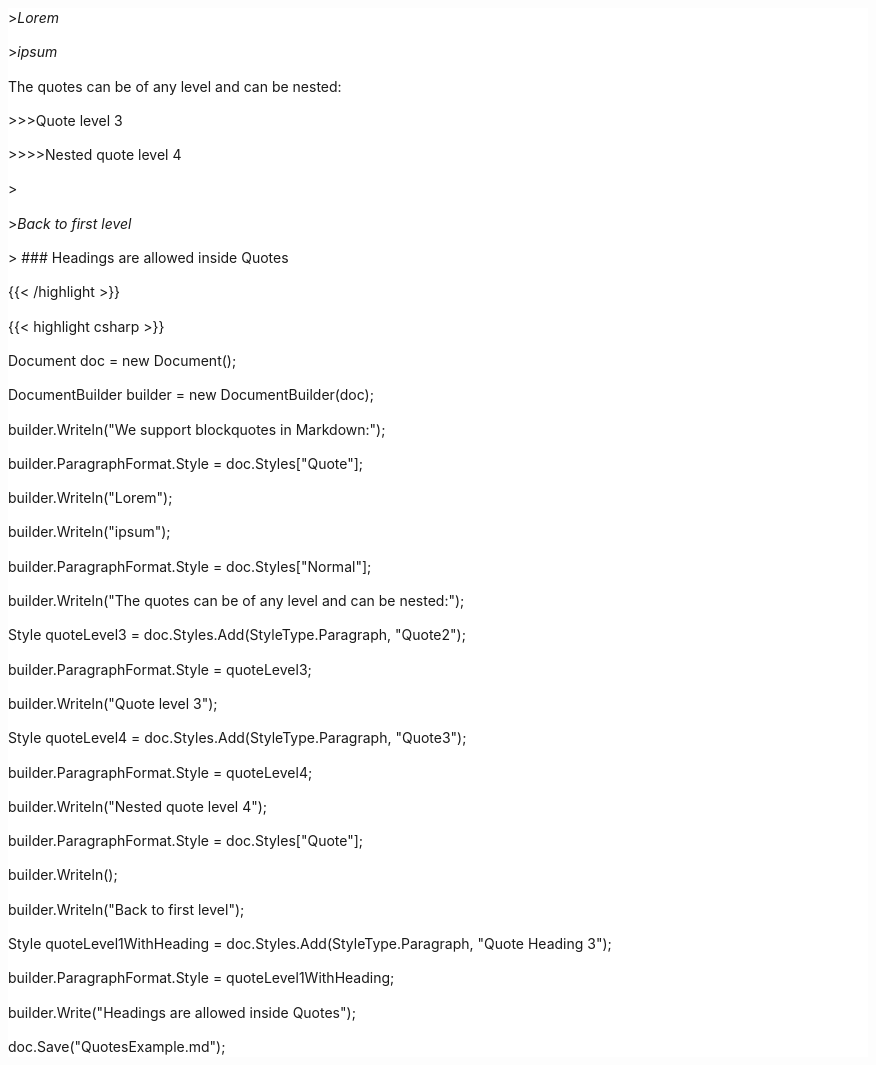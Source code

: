 \>*Lorem*

\>*ipsum*



The quotes can be of any level and can be nested:

\>>>Quote level 3

\>>>>Nested quote level 4

\>

\>*Back to first level*

\> ### Headings are allowed inside Quotes

{{< /highlight >}}

{{< highlight csharp >}}

 Document doc = new Document();

DocumentBuilder builder = new DocumentBuilder(doc);



builder.Writeln("We support blockquotes in Markdown:");

builder.ParagraphFormat.Style = doc.Styles["Quote"];

builder.Writeln("Lorem");

builder.Writeln("ipsum");

builder.ParagraphFormat.Style = doc.Styles["Normal"];

builder.Writeln("The quotes can be of any level and can be nested:");

Style quoteLevel3 = doc.Styles.Add(StyleType.Paragraph, "Quote2");

builder.ParagraphFormat.Style = quoteLevel3;

builder.Writeln("Quote level 3");

Style quoteLevel4 = doc.Styles.Add(StyleType.Paragraph, "Quote3");

builder.ParagraphFormat.Style = quoteLevel4;

builder.Writeln("Nested quote level 4");

builder.ParagraphFormat.Style = doc.Styles["Quote"];

builder.Writeln();

builder.Writeln("Back to first level");

Style quoteLevel1WithHeading = doc.Styles.Add(StyleType.Paragraph, "Quote Heading 3");

builder.ParagraphFormat.Style = quoteLevel1WithHeading;

builder.Write("Headings are allowed inside Quotes");



doc.Save("QuotesExample.md");

